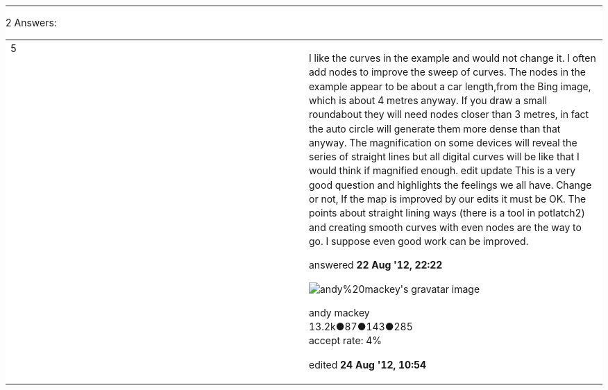 ------------------------------------------------------------------------

<div class="tabBar">

<span id="sort-top"></span>

<div class="headQuestions">

2 Answers:

</div>

</div>

<span id="15414"></span>

<div id="answer-container-15414" class="answer">

<table style="width:100%;">
<colgroup>
<col style="width: 50%" />
<col style="width: 50%" />
</colgroup>
<tbody>
<tr>
<td style="width: 30px; vertical-align: top"><div class="vote-buttons">
<span id="post-15414-upvote" class="ajax-command post-vote up" rel="nofollow" title="I like this post (click again to cancel)"> </span>
<div id="post-15414-score" class="post-score" title="current number of votes">
5
</div>
<span id="post-15414-downvote" class="ajax-command post-vote down" rel="nofollow" title="I dont like this post (click again to cancel)"> </span>
</div></td>
<td><div class="item-right">
<div class="answer-body">
<p>I like the curves in the example and would not change it. I often add nodes to improve the sweep of curves. The nodes in the example appear to be about a car length,from the Bing image, which is about 4 metres anyway. If you draw a small roundabout they will need nodes closer than 3 metres, in fact the auto circle will generate them more dense than that anyway. The magnification on some devices will reveal the series of straight lines but all digital curves will be like that I would think if magnified enough. edit update This is a very good question and highlights the feelings we all have. Change or not, If the map is improved by our edits it must be OK. The points about straight lining ways (there is a tool in potlatch2) and creating smooth curves with even nodes are the way to go. I suppose even good work can be improved.</p>
</div>
<div class="answer-controls post-controls">
&#10;</div>
<div class="post-update-info-container">
<div class="post-update-info post-update-info-user">
<p>answered <strong>22 Aug '12, 22:22</strong></p>
<img src="https://secure.gravatar.com/avatar/efa7ca36d4499200879223dc5ad5ecac?s=32&amp;d=identicon&amp;r=g" class="gravatar" width="32" height="32" alt="andy%20mackey&#39;s gravatar image" />
<p><span>andy mackey</span><br />
<span class="score" title="13238 reputation points"><span>13.2k</span></span><span title="87 badges"><span class="badge1">●</span><span class="badgecount">87</span></span><span title="143 badges"><span class="silver">●</span><span class="badgecount">143</span></span><span title="285 badges"><span class="bronze">●</span><span class="badgecount">285</span></span><br />
<span class="accept_rate" title="Rate of the user&#39;s accepted answers">accept rate:</span> <span title="andy mackey has 37 accepted answers">4%</span></p>
</div>
<div class="post-update-info post-update-info-edited">
<p><span> edited <strong>24 Aug '12, 10:54</strong> </span></p>
</div>
</div>
<div id="comments-container-15414" class="comments-container">
<span id="15417"></span>
<div id="comment-15417" class="comment">